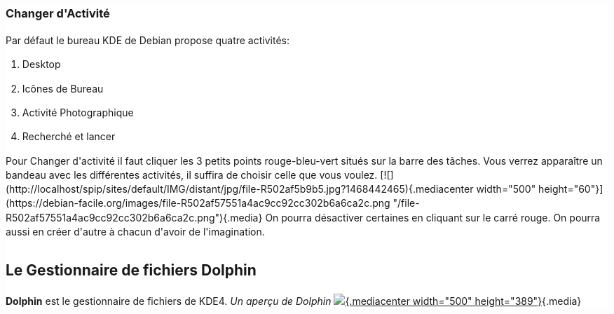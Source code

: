 </div>

### Changer d'Activité

<div>

Par défaut le bureau KDE de Debian propose quatre activités:
1.  <div>

    Desktop

    </div>

2.  <div>

    Icônes de Bureau

    </div>

3.  <div>

    Activité Photographique

    </div>

4.  <div>

    Recherché et lancer

    </div>

<p>
Pour Changer d'activité il faut cliquer les 3 petits points
rouge-bleu-vert situés sur la barre des tâches. Vous verrez apparaître
un bandeau avec les différentes activités, il suffira de choisir celle
que vous voulez.
[![](http://localhost/spip/sites/default/IMG/distant/jpg/file-R502af5b9b5.jpg?1468442465){.mediacenter
width="500"
height="60"}](https://debian-facile.org/images/file-R502af57551a4ac9cc92cc302b6a6ca2c.png "/file-R502af57551a4ac9cc92cc302b6a6ca2c.png"){.media}
On pourra désactiver certaines en cliquant sur le carré rouge. On pourra
aussi en créer d'autre à chacun d'avoir de l'imagination.

</div>

Le Gestionnaire de fichiers Dolphin
-----------------------------------

<div>

**Dolphin** est le gestionnaire de fichiers de KDE4. *Un aperçu de
Dolphin*
[![](http://localhost/spip/sites/default/IMG/distant/png/file-Rab95153d52.png?1468442466){.mediacenter
width="500"
height="389"}](https://debian-facile.org/images/file-Rab9515c3c8e5a978d5e3ee2cef766361.png "/file-Rab9515c3c8e5a978d5e3ee2cef766361.png"){.media}
<div>
